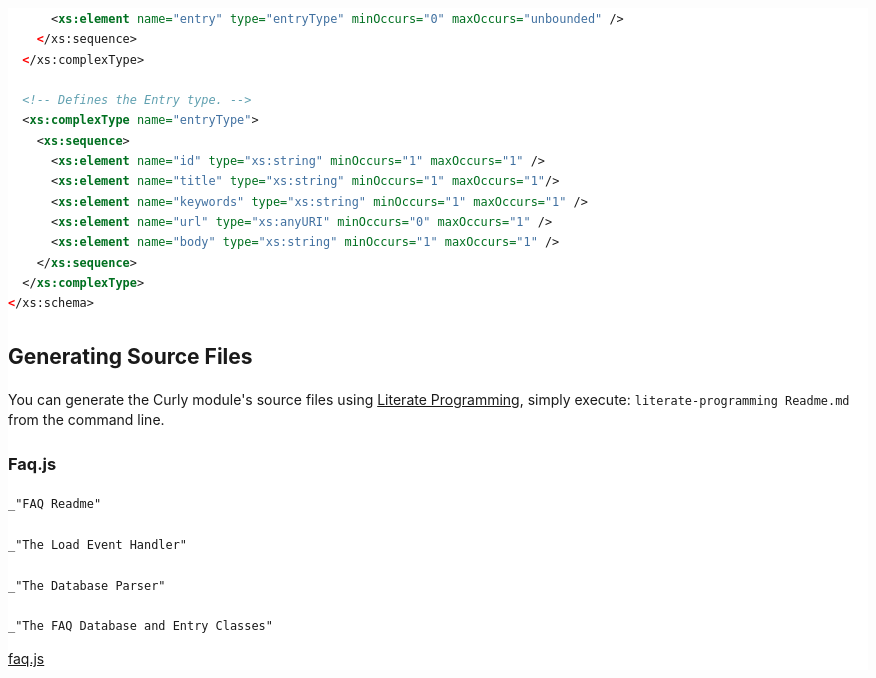 ```xml
      <xs:element name="entry" type="entryType" minOccurs="0" maxOccurs="unbounded" />
    </xs:sequence>
  </xs:complexType>

  <!-- Defines the Entry type. -->
  <xs:complexType name="entryType">
    <xs:sequence>
      <xs:element name="id" type="xs:string" minOccurs="1" maxOccurs="1" />
      <xs:element name="title" type="xs:string" minOccurs="1" maxOccurs="1"/>
      <xs:element name="keywords" type="xs:string" minOccurs="1" maxOccurs="1" />
      <xs:element name="url" type="xs:anyURI" minOccurs="0" maxOccurs="1" />
      <xs:element name="body" type="xs:string" minOccurs="1" maxOccurs="1" />
    </xs:sequence>
  </xs:complexType>
</xs:schema>
```

Generating Source Files
-----------------------

You can generate the Curly module's source files using [Literate Programming](https://github.com/jostylr/literate-programming), simply execute:
`literate-programming Readme.md`
from the command line.

### Faq.js
```
_"FAQ Readme"

_"The Load Event Handler"

_"The Database Parser"

_"The FAQ Database and Entry Classes"
```
[faq.js](#Faq.js "save:")
